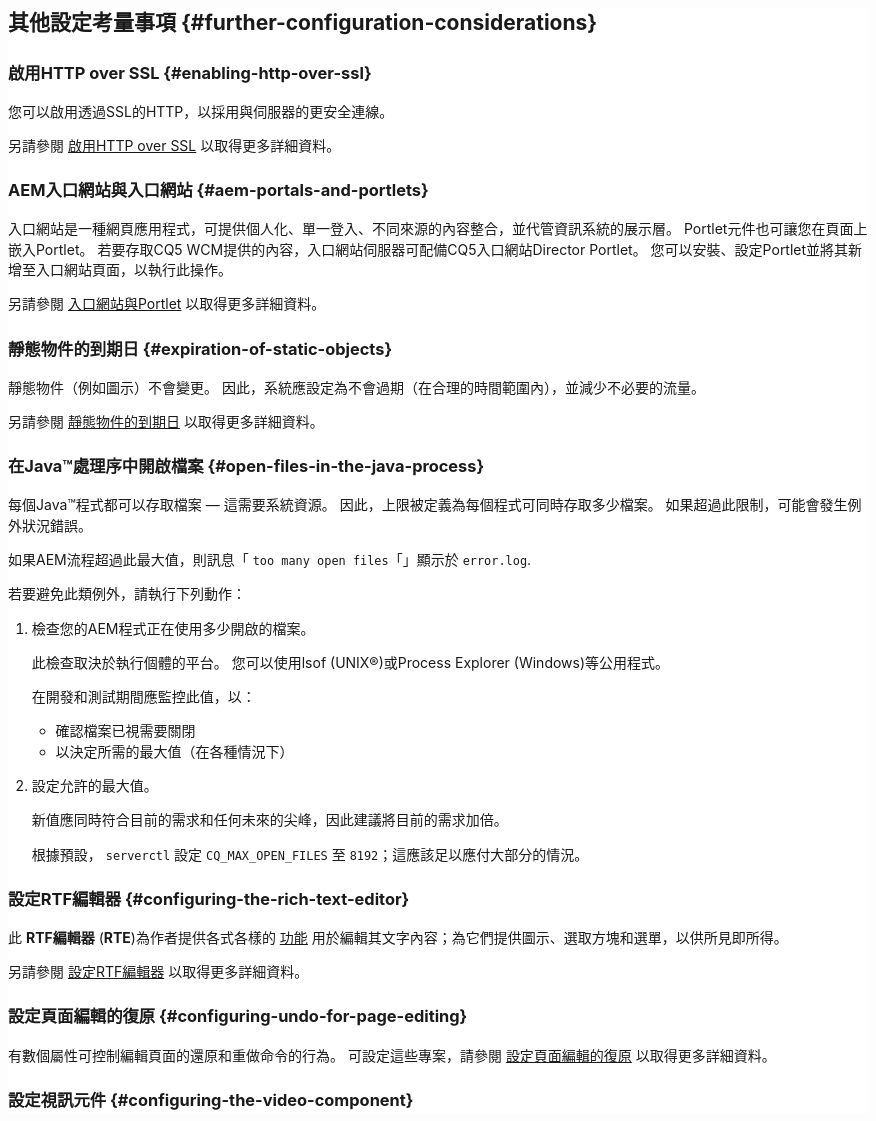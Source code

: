## 其他設定考量事項 {#further-configuration-considerations}

### 啟用HTTP over SSL {#enabling-http-over-ssl}

您可以啟用透過SSL的HTTP，以採用與伺服器的更安全連線。

另請參閱 [啟用HTTP over SSL](/help/sites-administering/ssl-by-default.md) 以取得更多詳細資料。

### AEM入口網站與入口網站 {#aem-portals-and-portlets}

入口網站是一種網頁應用程式，可提供個人化、單一登入、不同來源的內容整合，並代管資訊系統的展示層。 Portlet元件也可讓您在頁面上嵌入Portlet。 若要存取CQ5 WCM提供的內容，入口網站伺服器可配備CQ5入口網站Director Portlet。 您可以安裝、設定Portlet並將其新增至入口網站頁面，以執行此操作。

另請參閱 [入口網站與Portlet](/help/sites-administering/aem-as-portal.md) 以取得更多詳細資料。

### 靜態物件的到期日 {#expiration-of-static-objects}

靜態物件（例如圖示）不會變更。 因此，系統應設定為不會過期（在合理的時間範圍內），並減少不必要的流量。

另請參閱 [靜態物件的到期日](/help/sites-deploying/expiration-static-objects.md) 以取得更多詳細資料。

### 在Java™處理序中開啟檔案 {#open-files-in-the-java-process}

每個Java™程式都可以存取檔案 — 這需要系統資源。 因此，上限被定義為每個程式可同時存取多少檔案。 如果超過此限制，可能會發生例外狀況錯誤。

如果AEM流程超過此最大值，則訊息「 `too many open files`「」顯示於 `error.log`.

若要避免此類例外，請執行下列動作：

1. 檢查您的AEM程式正在使用多少開啟的檔案。

   此檢查取決於執行個體的平台。 您可以使用lsof (UNIX®)或Process Explorer (Windows)等公用程式。

   在開發和測試期間應監控此值，以：

   * 確認檔案已視需要關閉
   * 以決定所需的最大值（在各種情況下）

1. 設定允許的最大值。

   新值應同時符合目前的需求和任何未來的尖峰，因此建議將目前的需求加倍。

   根據預設， `serverctl` 設定 `CQ_MAX_OPEN_FILES` 至 `8192`；這應該足以應付大部分的情況。

### 設定RTF編輯器 {#configuring-the-rich-text-editor}

此 **RTF編輯器** (**RTE**)為作者提供各式各樣的 [功能](/help/sites-authoring/rich-text-editor.md) 用於編輯其文字內容；為它們提供圖示、選取方塊和選單，以供所見即所得。

另請參閱 [設定RTF編輯器](/help/sites-administering/rich-text-editor.md) 以取得更多詳細資料。

### 設定頁面編輯的復原 {#configuring-undo-for-page-editing}

有數個屬性可控制編輯頁面的還原和重做命令的行為。 可設定這些專案，請參閱 [設定頁面編輯的復原](/help/sites-administering/config-undo.md) 以取得更多詳細資料。

### 設定視訊元件 {#configuring-the-video-component}
